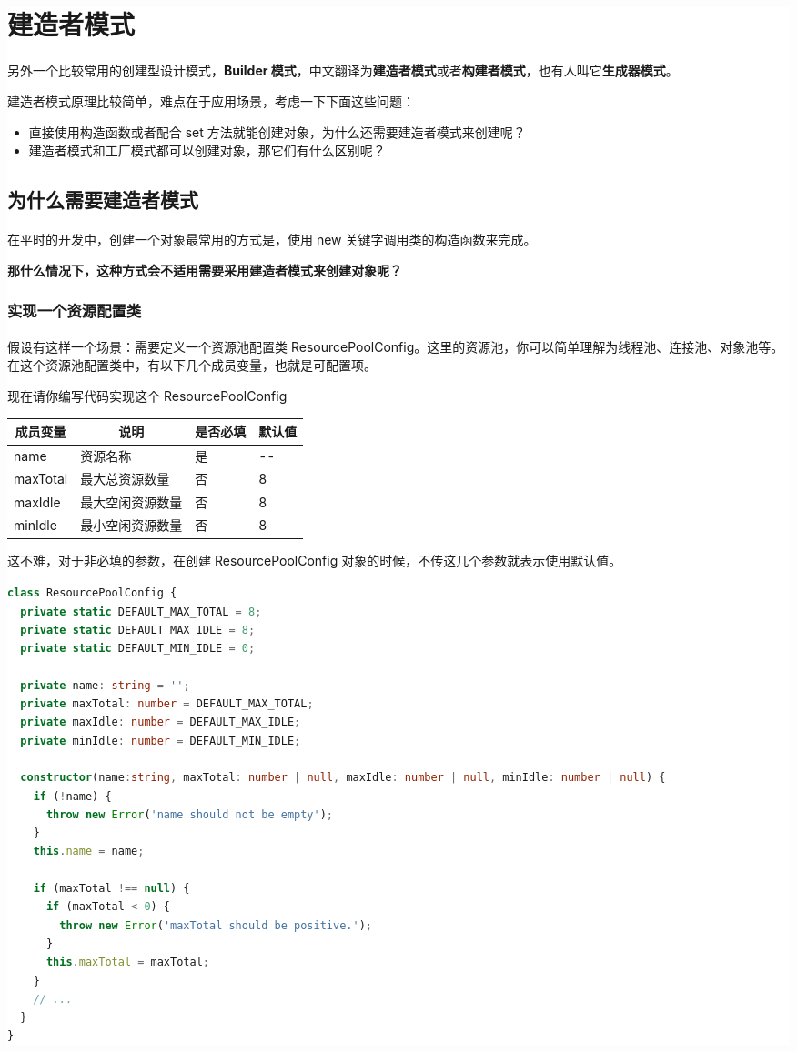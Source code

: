 # 建造者模式

另外一个比较常用的创建型设计模式，**Builder 模式**，中文翻译为**建造者模式**或者**构建者模式**，也有人叫它**生成器模式**。

建造者模式原理比较简单，难点在于应用场景，考虑一下下面这些问题：

- 直接使用构造函数或者配合 set 方法就能创建对象，为什么还需要建造者模式来创建呢？
- 建造者模式和工厂模式都可以创建对象，那它们有什么区别呢？

## 为什么需要建造者模式

在平时的开发中，创建一个对象最常用的方式是，使用 new 关键字调用类的构造函数来完成。

**那什么情况下，这种方式会不适用需要采用建造者模式来创建对象呢？**

### 实现一个资源配置类

假设有这样一个场景：需要定义一个资源池配置类 ResourcePoolConfig。这里的资源池，你可以简单理解为线程池、连接池、对象池等。在这个资源池配置类中，有以下几个成员变量，也就是可配置项。

现在请你编写代码实现这个 ResourcePoolConfig

成员变量 | 说明 | 是否必填 | 默认值
---------|----------|---------|---------
 name | 资源名称 | 是 | --
 maxTotal | 最大总资源数量 | 否 | 8
 maxIdle | 最大空闲资源数量 | 否 | 8
 minIdle | 最小空闲资源数量 | 否 | 8

这不难，对于非必填的参数，在创建 ResourcePoolConfig 对象的时候，不传这几个参数就表示使用默认值。

```ts
class ResourcePoolConfig {
  private static DEFAULT_MAX_TOTAL = 8;
  private static DEFAULT_MAX_IDLE = 8;
  private static DEFAULT_MIN_IDLE = 0;

  private name: string = '';
  private maxTotal: number = DEFAULT_MAX_TOTAL;
  private maxIdle: number = DEFAULT_MAX_IDLE;
  private minIdle: number = DEFAULT_MIN_IDLE;

  constructor(name:string, maxTotal: number | null, maxIdle: number | null, minIdle: number | null) {
    if (!name) {
      throw new Error('name should not be empty');
    }
    this.name = name;

    if (maxTotal !== null) {
      if (maxTotal < 0) {
        throw new Error('maxTotal should be positive.');
      }
      this.maxTotal = maxTotal;
    }
    // ...
  }
}
```
